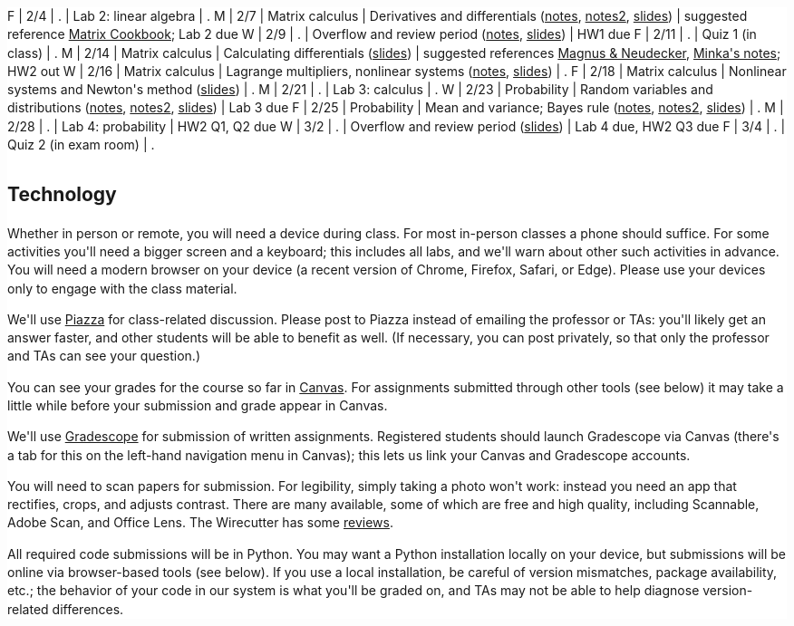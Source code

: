 F | 2/4 | . | Lab 2: linear algebra | .
M | 2/7 | Matrix calculus | Derivatives and differentials ([notes](calc-review.pdf), [notes2](function-space.pdf), [slides](06-algebra-calculus.pdf)) | suggested reference [Matrix Cookbook](https://www.math.uwaterloo.ca/~hwolkowi/matrixcookbook.pdf); Lab 2 due
W | 2/9 | . | Overflow and review period ([notes](matrix-differential.pdf), [slides](07-review-and-differentials.pdf)) | HW1 due
F | 2/11 | . | Quiz 1 (in class) | .
M | 2/14 | Matrix calculus | Calculating differentials ([slides](08-matrix-differentials.pdf)) | suggested references [Magnus & Neudecker](https://onlinelibrary.wiley.com/doi/book/10.1002/9781119541219), [Minka's notes](https://tminka.github.io/papers/matrix/); <br> HW2 out
W | 2/16 | Matrix calculus | Lagrange multipliers, nonlinear systems ([notes](nonlinear.pdf), [slides](09-working-with-differentials.pdf)) | .
F | 2/18 | Matrix calculus | Nonlinear systems and Newton's method ([slides](10-nonlinear.pdf)) | .
M | 2/21 | . | Lab 3: calculus | .
W | 2/23 | Probability | Random variables and distributions ([notes](probability.pdf), [notes2](random-variable.pdf), [slides](11-probability.pdf)) | Lab 3 due
F | 2/25 | Probability | Mean and variance; Bayes rule ([notes](mean-variance.pdf), [notes2](evidence.pdf), [slides](12-rand-var.pdf)) | .
M | 2/28 | . | Lab 4: probability | HW2 Q1, Q2 due
W | 3/2 | . | Overflow and review period ([slides](13-evidence.pdf)) | Lab 4 due, HW2 Q3 due
F | 3/4 | . | Quiz 2 (in exam room) | .


## Technology

Whether in person or remote, you will need a device during class. For most in-person classes a phone should suffice. For some activities you'll need a bigger screen and a keyboard; this includes all labs, and we'll warn about other such activities in advance. You will need a modern browser on your device (a recent version of Chrome, Firefox, Safari, or Edge). Please use your devices only to engage with the class material.

We'll use [Piazza](https://piazza.com/cmu/spring2022/1060610607) for class-related discussion. Please post to Piazza instead of emailing the professor or TAs: you'll likely get an answer faster, and other students will be able to benefit as well. (If necessary, you can post privately, so that only the professor and TAs can see your question.)

You can see your grades for the course so far in [Canvas](https://canvas.cmu.edu/courses/27578). For assignments submitted through other tools (see below) it may take a little while before your submission and grade appear in Canvas.

We'll use [Gradescope](https://www.gradescope.com) for submission of written assignments. Registered students should launch Gradescope via Canvas (there's a tab for this on the left-hand navigation menu in Canvas); this lets us link your Canvas and Gradescope accounts.

You will need to scan papers for submission. For legibility, simply taking a photo won't work: instead you need an app that rectifies, crops, and adjusts contrast. There are many available, some of which are free and high quality, including Scannable, Adobe Scan, and Office Lens. The Wirecutter has some [reviews](https://www.nytimes.com/wirecutter/reviews/best-mobile-scanning-apps/).

All required code submissions will be in Python. You may want a Python installation locally on your device, but submissions will be online via browser-based tools (see below). If you use a local installation, be careful of version mismatches, package availability, etc.; the behavior of your code in our system is what you'll be graded on, and TAs may not be able to help diagnose version-related differences.
